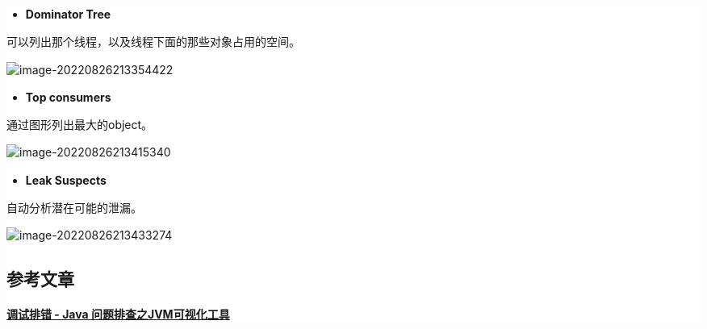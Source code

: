 - **Dominator Tree**

可以列出那个线程，以及线程下面的那些对象占用的空间。

![image-20220826213354422](https://cdn.jsdelivr.net/gh/MrJackC/PicGoImages/other/202403121007045.png)

- **Top consumers**

通过图形列出最大的object。

![image-20220826213415340](https://cdn.jsdelivr.net/gh/MrJackC/PicGoImages/other/202403121007075.png)

- **Leak Suspects**

自动分析潜在可能的泄漏。

![image-20220826213433274](https://cdn.jsdelivr.net/gh/MrJackC/PicGoImages/other/202403121007104.png)

## 参考文章

[**调试排错 - Java 问题排查之JVM可视化工具**](https://pdai.tech/md/java/jvm/java-jvm-oom-tool.html)